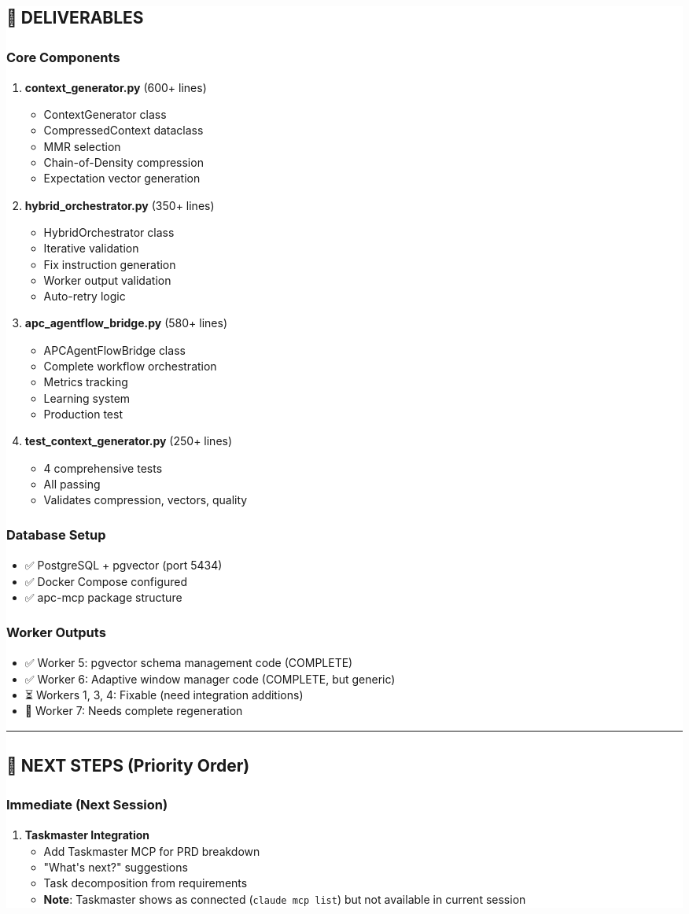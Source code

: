
## 📁 DELIVERABLES

### Core Components

1. **context_generator.py** (600+ lines)
   - ContextGenerator class
   - CompressedContext dataclass
   - MMR selection
   - Chain-of-Density compression
   - Expectation vector generation

2. **hybrid_orchestrator.py** (350+ lines)
   - HybridOrchestrator class
   - Iterative validation
   - Fix instruction generation
   - Worker output validation
   - Auto-retry logic

3. **apc_agentflow_bridge.py** (580+ lines)
   - APCAgentFlowBridge class
   - Complete workflow orchestration
   - Metrics tracking
   - Learning system
   - Production test

4. **test_context_generator.py** (250+ lines)
   - 4 comprehensive tests
   - All passing
   - Validates compression, vectors, quality

### Database Setup

- ✅ PostgreSQL + pgvector (port 5434)
- ✅ Docker Compose configured
- ✅ apc-mcp package structure

### Worker Outputs

- ✅ Worker 5: pgvector schema management code (COMPLETE)
- ✅ Worker 6: Adaptive window manager code (COMPLETE, but generic)
- ⏳ Workers 1, 3, 4: Fixable (need integration additions)
- 🚨 Worker 7: Needs complete regeneration

---

## 🚀 NEXT STEPS (Priority Order)

### Immediate (Next Session)

1. **Taskmaster Integration**
   - Add Taskmaster MCP for PRD breakdown
   - "What's next?" suggestions
   - Task decomposition from requirements
   - **Note**: Taskmaster shows as connected (`claude mcp list`) but not available in current session
